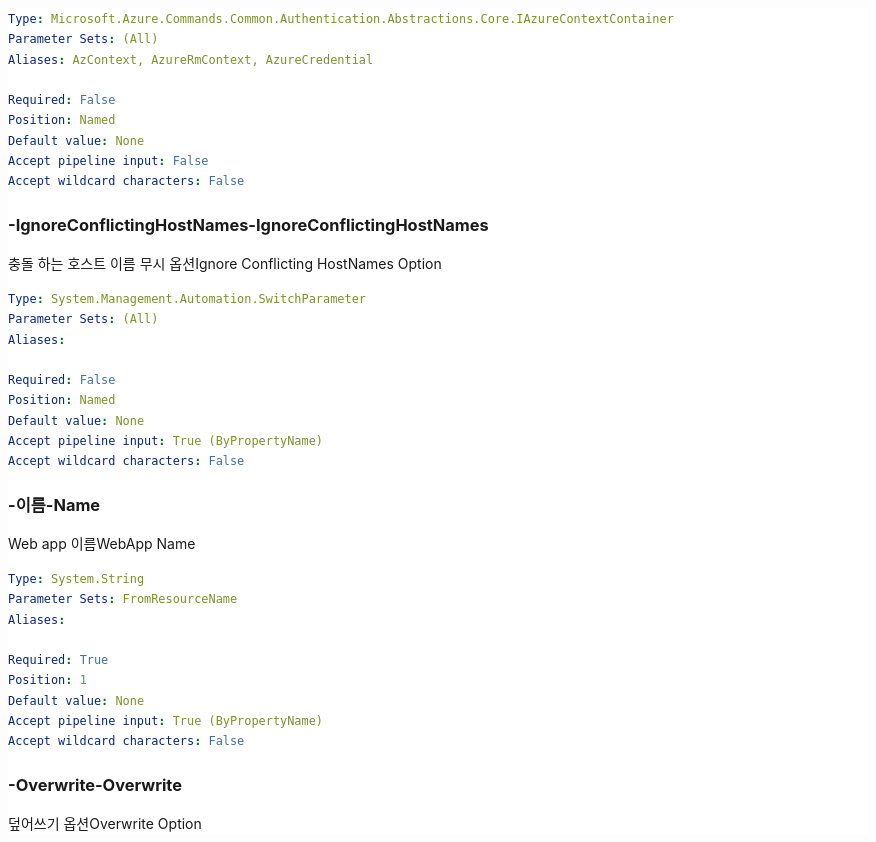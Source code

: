 ```yaml
Type: Microsoft.Azure.Commands.Common.Authentication.Abstractions.Core.IAzureContextContainer
Parameter Sets: (All)
Aliases: AzContext, AzureRmContext, AzureCredential

Required: False
Position: Named
Default value: None
Accept pipeline input: False
Accept wildcard characters: False
```

### <span data-ttu-id="4e588-124">-IgnoreConflictingHostNames</span><span class="sxs-lookup"><span data-stu-id="4e588-124">-IgnoreConflictingHostNames</span></span>
<span data-ttu-id="4e588-125">충돌 하는 호스트 이름 무시 옵션</span><span class="sxs-lookup"><span data-stu-id="4e588-125">Ignore Conflicting HostNames Option</span></span>

```yaml
Type: System.Management.Automation.SwitchParameter
Parameter Sets: (All)
Aliases:

Required: False
Position: Named
Default value: None
Accept pipeline input: True (ByPropertyName)
Accept wildcard characters: False
```

### <span data-ttu-id="4e588-126">-이름</span><span class="sxs-lookup"><span data-stu-id="4e588-126">-Name</span></span>
<span data-ttu-id="4e588-127">Web app 이름</span><span class="sxs-lookup"><span data-stu-id="4e588-127">WebApp Name</span></span>

```yaml
Type: System.String
Parameter Sets: FromResourceName
Aliases:

Required: True
Position: 1
Default value: None
Accept pipeline input: True (ByPropertyName)
Accept wildcard characters: False
```

### <span data-ttu-id="4e588-128">-Overwrite</span><span class="sxs-lookup"><span data-stu-id="4e588-128">-Overwrite</span></span>
<span data-ttu-id="4e588-129">덮어쓰기 옵션</span><span class="sxs-lookup"><span data-stu-id="4e588-129">Overwrite Option</span></span>

